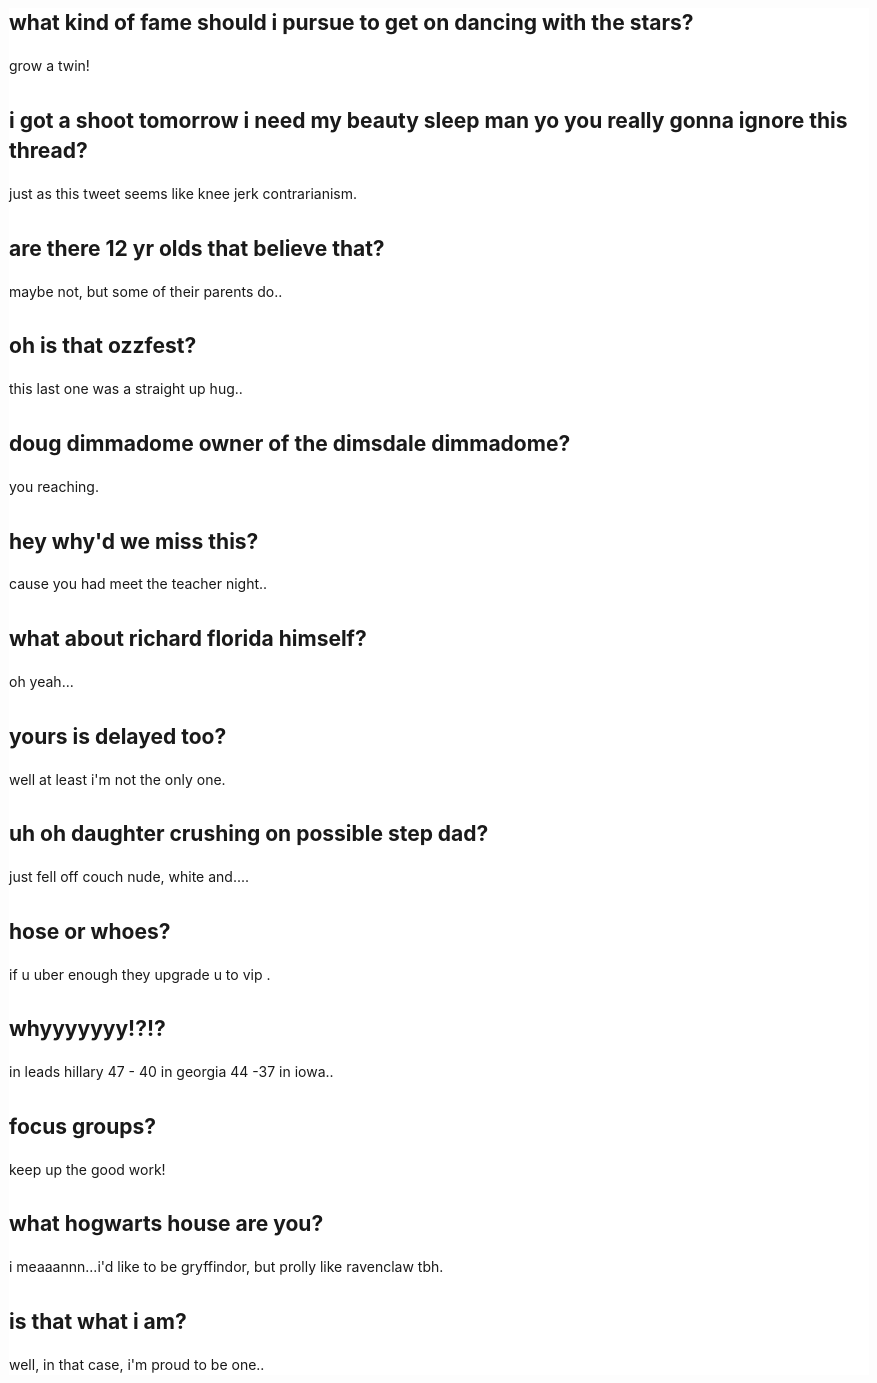 ## what kind of fame should i pursue to get on dancing with the stars?
grow a twin!

## i got a shoot tomorrow i need my beauty sleep man yo you really gonna ignore this thread?
just as this tweet seems like knee jerk contrarianism.

## are there 12 yr olds that believe that?
maybe not, but some of their parents do..

## oh is that ozzfest?
this last one was a straight up hug..

## doug dimmadome owner of the dimsdale dimmadome?
you reaching.

## hey why'd we miss this?
cause you had meet the teacher night..

## what about richard florida himself?
oh yeah...

## yours is delayed too?
well at least i'm not the only one.

## uh oh daughter crushing on possible step dad?
just fell off couch nude, white and....

## hose or whoes?
if u uber enough they upgrade u to vip .

## whyyyyyyy!?!?
in leads hillary 47 - 40 in georgia  44 -37 in iowa..

## focus groups?
keep up the good work!

## what hogwarts house are you?
i meaaannn...i'd like to be gryffindor, but prolly like ravenclaw tbh.

## is that what i am?
well, in that case, i'm proud to be one..
